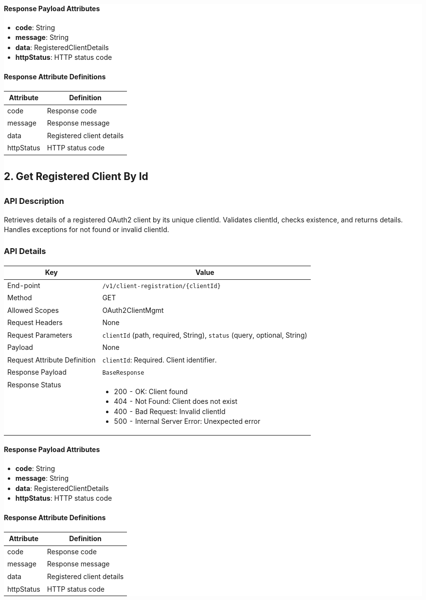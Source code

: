 #### Response Payload Attributes
- **code**: String
- **message**: String
- **data**: RegisteredClientDetails
- **httpStatus**: HTTP status code

#### Response Attribute Definitions
| Attribute | Definition |
|-----------|------------|
| code | Response code |
| message | Response message |
| data | Registered client details |
| httpStatus | HTTP status code |

## 2. Get Registered Client By Id

### API Description
Retrieves details of a registered OAuth2 client by its unique clientId. Validates clientId, checks existence, and returns details. Handles exceptions for not found or invalid clientId.

### API Details
| Key                   | Value |
|-----------------------|-------|
| End-point             | `/v1/client-registration/{clientId}` |
| Method                | GET |
| Allowed Scopes        | OAuth2ClientMgmt |
| Request Headers       | None |
| Request Parameters    | `clientId` (path, required, String), `status` (query, optional, String) |
| Payload               | None |
| Request Attribute Definition | `clientId`: Required. Client identifier. |
| Response Payload      | `BaseResponse` |
| Response Status       | <ul><li>200 - OK: Client found</li><li>404 - Not Found: Client does not exist</li><li>400 - Bad Request: Invalid clientId</li><li>500 - Internal Server Error: Unexpected error</li></ul> |

#### Response Payload Attributes
- **code**: String
- **message**: String
- **data**: RegisteredClientDetails
- **httpStatus**: HTTP status code

#### Response Attribute Definitions
| Attribute | Definition |
|-----------|------------|
| code | Response code |
| message | Response message |
| data | Registered client details |
| httpStatus | HTTP status code |
